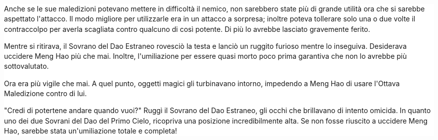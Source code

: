 
Anche se le sue maledizioni potevano mettere in difficoltà il nemico, non sarebbero state più di grande utilità ora che si sarebbe aspettato l'attacco. Il modo migliore per utilizzarle era in un attacco a sorpresa; inoltre poteva tollerare solo una o due volte il contraccolpo per averla scagliata contro qualcuno di così potente. Di più lo avrebbe lasciato gravemente ferito.


Mentre si ritirava, il Sovrano del Dao Estraneo rovesciò la testa e lanciò un ruggito furioso mentre lo inseguiva. Desiderava uccidere Meng Hao più che mai. Inoltre, l'umiliazione per essere quasi morto poco prima garantiva che non lo avrebbe più sottovalutato.


Ora era più vigile che mai. A quel punto, oggetti magici gli turbinavano intorno, impedendo a Meng Hao di usare l'Ottava Maledizione contro di lui.


"Credi di potertene andare quando vuoi?" Ruggì il Sovrano del Dao Estraneo, gli occhi che brillavano di intento omicida. In quanto uno dei due Sovrani del Dao del Primo Cielo, ricopriva una posizione incredibilmente alta. Se non fosse riuscito a uccidere Meng Hao, sarebbe stata un'umiliazione totale e completa!

